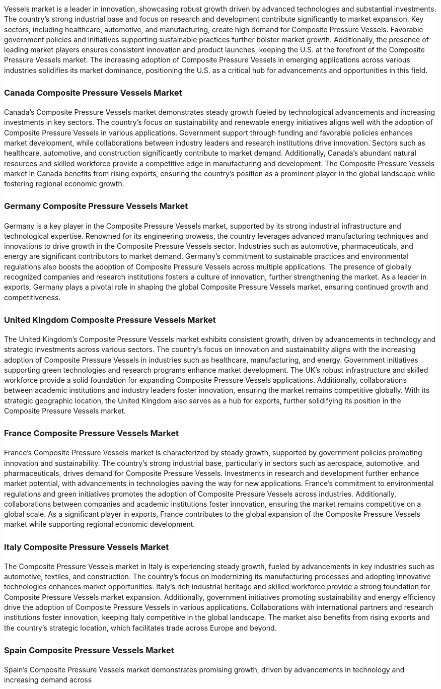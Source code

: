 Vessels market is a leader in innovation, showcasing robust growth driven by advanced technologies and substantial investments. The country&rsquo;s strong industrial base and focus on research and development contribute significantly to market expansion. Key sectors, including healthcare, automotive, and manufacturing, create high demand for Composite Pressure Vessels. Favorable government policies and initiatives supporting sustainable practices further bolster market growth. Additionally, the presence of leading market players ensures consistent innovation and product launches, keeping the U.S. at the forefront of the Composite Pressure Vessels market. The increasing adoption of Composite Pressure Vessels in emerging applications across various industries solidifies its market dominance, positioning the U.S. as a critical hub for advancements and opportunities in this field.</p><h3>Canada Composite Pressure Vessels Market</h3><p>Canada&rsquo;s Composite Pressure Vessels market demonstrates steady growth fueled by technological advancements and increasing investments in key sectors. The country&rsquo;s focus on sustainability and renewable energy initiatives aligns well with the adoption of Composite Pressure Vessels in various applications. Government support through funding and favorable policies enhances market development, while collaborations between industry leaders and research institutions drive innovation. Sectors such as healthcare, automotive, and construction significantly contribute to market demand. Additionally, Canada&rsquo;s abundant natural resources and skilled workforce provide a competitive edge in manufacturing and development. The Composite Pressure Vessels market in Canada benefits from rising exports, ensuring the country&rsquo;s position as a prominent player in the global landscape while fostering regional economic growth.</p><h3>Germany Composite Pressure Vessels Market</h3><p>Germany is a key player in the Composite Pressure Vessels market, supported by its strong industrial infrastructure and technological expertise. Renowned for its engineering prowess, the country leverages advanced manufacturing techniques and innovations to drive growth in the Composite Pressure Vessels sector. Industries such as automotive, pharmaceuticals, and energy are significant contributors to market demand. Germany&rsquo;s commitment to sustainable practices and environmental regulations also boosts the adoption of Composite Pressure Vessels across multiple applications. The presence of globally recognized companies and research institutions fosters a culture of innovation, further strengthening the market. As a leader in exports, Germany plays a pivotal role in shaping the global Composite Pressure Vessels market, ensuring continued growth and competitiveness.</p><h3>United Kingdom Composite Pressure Vessels Market</h3><p>The United Kingdom&rsquo;s Composite Pressure Vessels market exhibits consistent growth, driven by advancements in technology and strategic investments across various sectors. The country&rsquo;s focus on innovation and sustainability aligns with the increasing adoption of Composite Pressure Vessels in industries such as healthcare, manufacturing, and energy. Government initiatives supporting green technologies and research programs enhance market development. The UK&rsquo;s robust infrastructure and skilled workforce provide a solid foundation for expanding Composite Pressure Vessels applications. Additionally, collaborations between academic institutions and industry leaders foster innovation, ensuring the market remains competitive globally. With its strategic geographic location, the United Kingdom also serves as a hub for exports, further solidifying its position in the Composite Pressure Vessels market.</p><h3>France Composite Pressure Vessels Market</h3><p>France&rsquo;s Composite Pressure Vessels market is characterized by steady growth, supported by government policies promoting innovation and sustainability. The country&rsquo;s strong industrial base, particularly in sectors such as aerospace, automotive, and pharmaceuticals, drives demand for Composite Pressure Vessels. Investments in research and development further enhance market potential, with advancements in technologies paving the way for new applications. France&rsquo;s commitment to environmental regulations and green initiatives promotes the adoption of Composite Pressure Vessels across industries. Additionally, collaborations between companies and academic institutions foster innovation, ensuring the market remains competitive on a global scale. As a significant player in exports, France contributes to the global expansion of the Composite Pressure Vessels market while supporting regional economic development.</p><h3>Italy Composite Pressure Vessels Market</h3><p>The Composite Pressure Vessels market in Italy is experiencing steady growth, fueled by advancements in key industries such as automotive, textiles, and construction. The country&rsquo;s focus on modernizing its manufacturing processes and adopting innovative technologies enhances market opportunities. Italy&rsquo;s rich industrial heritage and skilled workforce provide a strong foundation for Composite Pressure Vessels market expansion. Additionally, government initiatives promoting sustainability and energy efficiency drive the adoption of Composite Pressure Vessels in various applications. Collaborations with international partners and research institutions foster innovation, keeping Italy competitive in the global landscape. The market also benefits from rising exports and the country&rsquo;s strategic location, which facilitates trade across Europe and beyond.</p><h3>Spain Composite Pressure Vessels Market</h3><p>Spain&rsquo;s Composite Pressure Vessels market demonstrates promising growth, driven by advancements in technology and increasing demand across